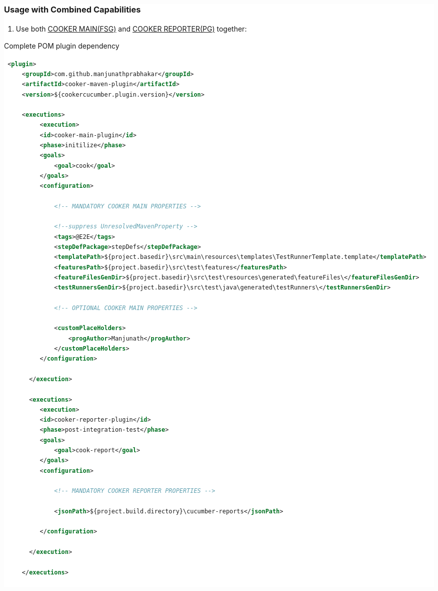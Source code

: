 ### Usage with Combined Capabilities

1. Use both [COOKER MAIN(FSG)](#capability-1-cooker-main) and [COOKER REPORTER(PG)](#capability-2-cooker-reporter)
   together:

Complete POM plugin dependency

  ```xml 
   <plugin>
       <groupId>com.github.manjunathprabhakar</groupId>
       <artifactId>cooker-maven-plugin</artifactId>    
       <version>${cookercucumber.plugin.version}</version>    

       <executions>    
            <execution>    
            <id>cooker-main-plugin</id> 	       
            <phase>initilize</phase>
            <goals>    
                <goal>cook</goal>    
            </goals> 
            <configuration>
                
                <!-- MANDATORY COOKER MAIN PROPERTIES -->
                    
                <!--suppress UnresolvedMavenProperty -->    
                <tags>@E2E</tags>    
                <stepDefPackage>stepDefs</stepDefPackage>    
                <templatePath>${project.basedir}\src\main\resources\templates\TestRunnerTemplate.template</templatePath>    
                <featuresPath>${project.basedir}\src\test\features</featuresPath>    
                <featureFilesGenDir>${project.basedir}\src\test\resources\generated\featureFiles\</featureFilesGenDir>    
                <testRunnersGenDir>${project.basedir}\src\test\java\generated\testRunners\</testRunnersGenDir>    
                
                <!-- OPTIONAL COOKER MAIN PROPERTIES -->
                
                <customPlaceHolders>    
                    <progAuthor>Manjunath</progAuthor>    
                </customPlaceHolders>    
            </configuration>
          
         </execution>  
         
         <executions>    
            <execution>    
            <id>cooker-reporter-plugin</id> 	       
            <phase>post-integration-test</phase>
            <goals>    
                <goal>cook-report</goal>    
            </goals> 
            <configuration>
                
                <!-- MANDATORY COOKER REPORTER PROPERTIES -->
                      
                <jsonPath>${project.build.directory}\cucumber-reports</jsonPath>    
                
            </configuration>
          
         </execution>  
  
       </executions>
         
  ```